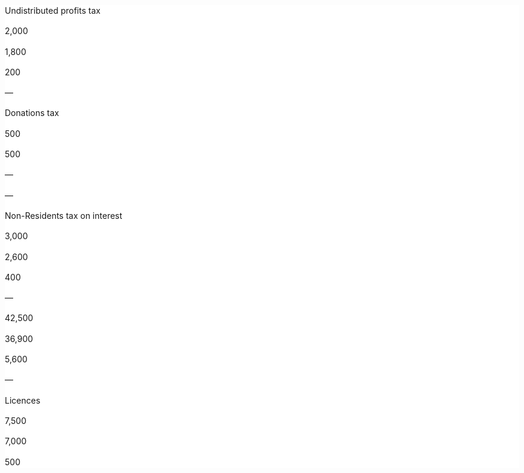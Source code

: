 <tr>

<td><p>Undistributed profits tax</p></td>

<td><p>2,000</p></td>

<td><p>1,800</p></td>

<td><p>200</p></td>

<td><p>&#x2014;</p></td>

</tr>

<tr>

<td><p>Donations tax</p></td>

<td><p>500</p></td>

<td><p>500</p></td>

<td><p>&#x2014;</p></td>

<td><p>&#x2014;</p></td>

</tr>

<tr>

<td><p>Non-Residents tax on interest</p></td>

<td><p>3,000</p></td>

<td><p>2,600</p></td>

<td><p>400</p></td>

<td><p>&#x2014;</p></td>

</tr>

<tr>

<td><p></p></td>

<td><p>42,500</p></td>

<td><p>36,900</p></td>

<td><p>5,600</p></td>

<td><p>&#x2014;</p></td>

</tr>

<tr>

<td><p>Licences</p></td>

<td><p>7,500</p></td>

<td><p>7,000</p></td>

<td><p>500</p></td>
